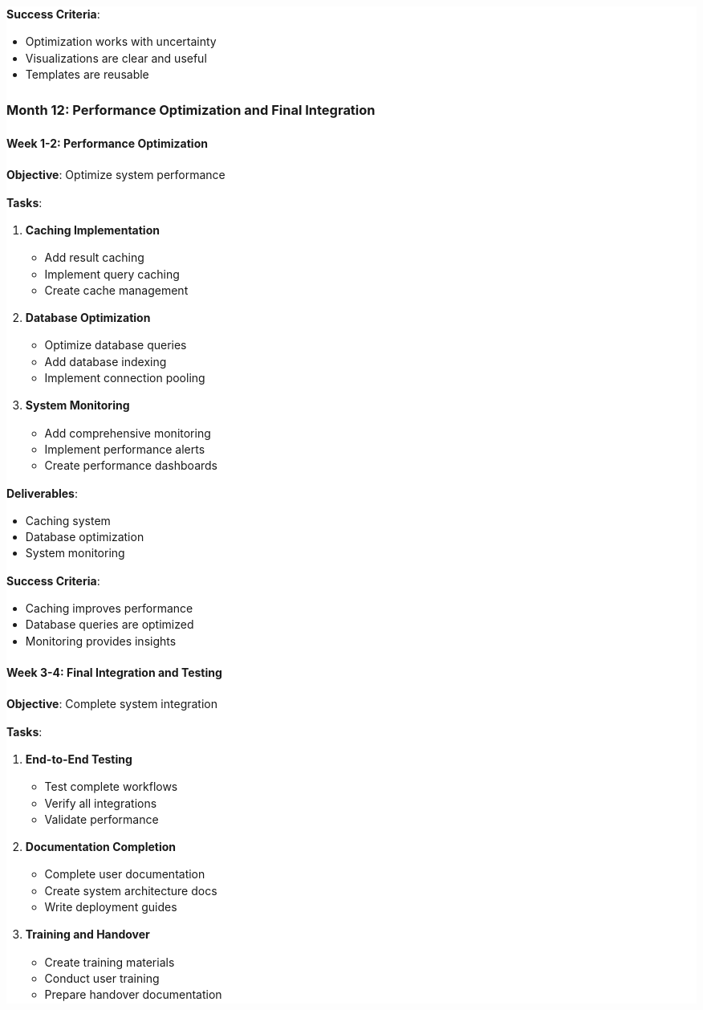 **Success Criteria**:
- Optimization works with uncertainty
- Visualizations are clear and useful
- Templates are reusable

### Month 12: Performance Optimization and Final Integration

#### Week 1-2: Performance Optimization
**Objective**: Optimize system performance

**Tasks**:
1. **Caching Implementation**
   - Add result caching
   - Implement query caching
   - Create cache management

2. **Database Optimization**
   - Optimize database queries
   - Add database indexing
   - Implement connection pooling

3. **System Monitoring**
   - Add comprehensive monitoring
   - Implement performance alerts
   - Create performance dashboards

**Deliverables**:
- Caching system
- Database optimization
- System monitoring

**Success Criteria**:
- Caching improves performance
- Database queries are optimized
- Monitoring provides insights

#### Week 3-4: Final Integration and Testing
**Objective**: Complete system integration

**Tasks**:
1. **End-to-End Testing**
   - Test complete workflows
   - Verify all integrations
   - Validate performance

2. **Documentation Completion**
   - Complete user documentation
   - Create system architecture docs
   - Write deployment guides

3. **Training and Handover**
   - Create training materials
   - Conduct user training
   - Prepare handover documentation
